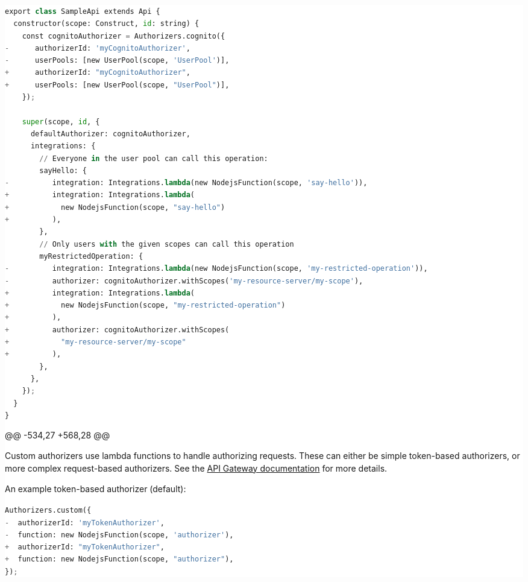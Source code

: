  ```python
 export class SampleApi extends Api {
   constructor(scope: Construct, id: string) {
     const cognitoAuthorizer = Authorizers.cognito({
-      authorizerId: 'myCognitoAuthorizer',
-      userPools: [new UserPool(scope, 'UserPool')],
+      authorizerId: "myCognitoAuthorizer",
+      userPools: [new UserPool(scope, "UserPool")],
     });
 
     super(scope, id, {
       defaultAuthorizer: cognitoAuthorizer,
       integrations: {
         // Everyone in the user pool can call this operation:
         sayHello: {
-          integration: Integrations.lambda(new NodejsFunction(scope, 'say-hello')),
+          integration: Integrations.lambda(
+            new NodejsFunction(scope, "say-hello")
+          ),
         },
         // Only users with the given scopes can call this operation
         myRestrictedOperation: {
-          integration: Integrations.lambda(new NodejsFunction(scope, 'my-restricted-operation')),
-          authorizer: cognitoAuthorizer.withScopes('my-resource-server/my-scope'),
+          integration: Integrations.lambda(
+            new NodejsFunction(scope, "my-restricted-operation")
+          ),
+          authorizer: cognitoAuthorizer.withScopes(
+            "my-resource-server/my-scope"
+          ),
         },
       },
     });
   }
 }
 ```
 
@@ -534,27 +568,28 @@
 
 Custom authorizers use lambda functions to handle authorizing requests. These can either be simple token-based authorizers, or more complex request-based authorizers. See the [API Gateway documentation](https://docs.aws.amazon.com/apigateway/latest/developerguide/apigateway-use-lambda-authorizer.html) for more details.
 
 An example token-based authorizer (default):
 
 ```python
 Authorizers.custom({
-  authorizerId: 'myTokenAuthorizer',
-  function: new NodejsFunction(scope, 'authorizer'),
+  authorizerId: "myTokenAuthorizer",
+  function: new NodejsFunction(scope, "authorizer"),
 });
 ```
 